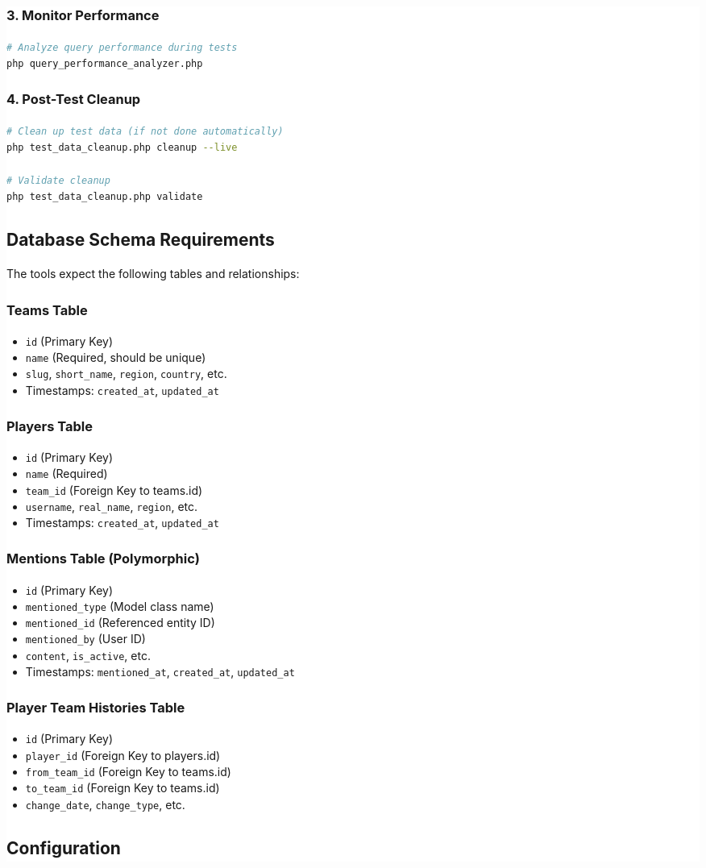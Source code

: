 ### 3. Monitor Performance
```bash
# Analyze query performance during tests
php query_performance_analyzer.php
```

### 4. Post-Test Cleanup
```bash
# Clean up test data (if not done automatically)
php test_data_cleanup.php cleanup --live

# Validate cleanup
php test_data_cleanup.php validate
```

## Database Schema Requirements

The tools expect the following tables and relationships:

### Teams Table
- `id` (Primary Key)
- `name` (Required, should be unique)
- `slug`, `short_name`, `region`, `country`, etc.
- Timestamps: `created_at`, `updated_at`

### Players Table
- `id` (Primary Key)
- `name` (Required)
- `team_id` (Foreign Key to teams.id)
- `username`, `real_name`, `region`, etc.
- Timestamps: `created_at`, `updated_at`

### Mentions Table (Polymorphic)
- `id` (Primary Key)
- `mentioned_type` (Model class name)
- `mentioned_id` (Referenced entity ID)
- `mentioned_by` (User ID)
- `content`, `is_active`, etc.
- Timestamps: `mentioned_at`, `created_at`, `updated_at`

### Player Team Histories Table
- `id` (Primary Key)
- `player_id` (Foreign Key to players.id)
- `from_team_id` (Foreign Key to teams.id)
- `to_team_id` (Foreign Key to teams.id)
- `change_date`, `change_type`, etc.

## Configuration
